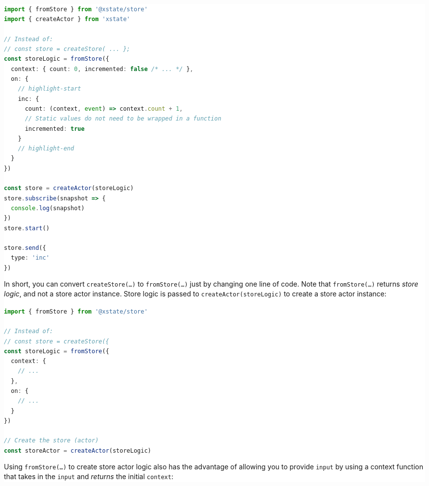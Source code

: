 ```ts
import { fromStore } from '@xstate/store'
import { createActor } from 'xstate'

// Instead of:
// const store = createStore( ... };
const storeLogic = fromStore({
  context: { count: 0, incremented: false /* ... */ },
  on: {
    // highlight-start
    inc: {
      count: (context, event) => context.count + 1,
      // Static values do not need to be wrapped in a function
      incremented: true
    }
    // highlight-end
  }
})

const store = createActor(storeLogic)
store.subscribe(snapshot => {
  console.log(snapshot)
})
store.start()

store.send({
  type: 'inc'
})
```

In short, you can convert `createStore(…)` to `fromStore(…)` just by changing one line of code. Note that `fromStore(…)` returns _store logic_, and not a store actor instance. Store logic is passed to `createActor(storeLogic)` to create a store actor instance:

```ts
import { fromStore } from '@xstate/store'

// Instead of:
// const store = createStore({
const storeLogic = fromStore({
  context: {
    // ...
  },
  on: {
    // ...
  }
})

// Create the store (actor)
const storeActor = createActor(storeLogic)
```

Using `fromStore(…)` to create store actor logic also has the advantage of allowing you to provide `input` by using a context function that takes in the `input` and _returns_ the initial `context`:
